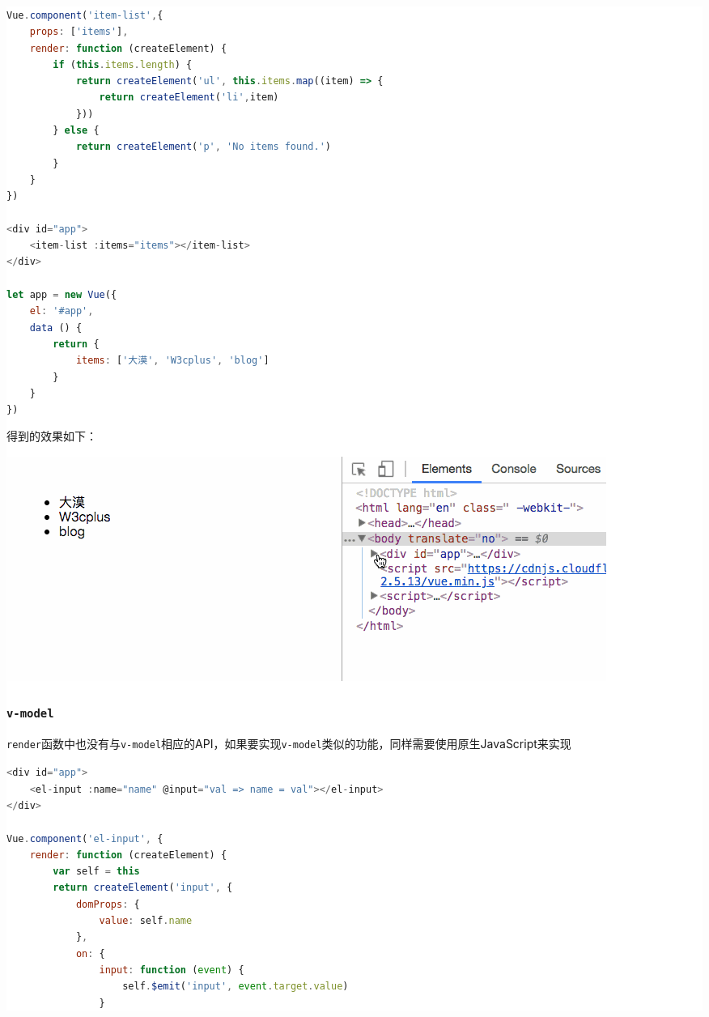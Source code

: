 ```js
Vue.component('item-list',{
    props: ['items'],
    render: function (createElement) {
        if (this.items.length) {
            return createElement('ul', this.items.map((item) => {
                return createElement('li',item)
            }))
        } else {
            return createElement('p', 'No items found.')
        }
    }
})

<div id="app">
    <item-list :items="items"></item-list>
</div>

let app = new Vue({
    el: '#app',
    data () {
        return {
            items: ['大漠', 'W3cplus', 'blog']
        }
    }
})
```
得到的效果如下：

![vscode](../static/dom1.jpg)

### `v-model`

`render`函数中也没有与`v-model`相应的API，如果要实现`v-model`类似的功能，同样需要使用原生JavaScript来实现

```js
<div id="app">
    <el-input :name="name" @input="val => name = val"></el-input>
</div>

Vue.component('el-input', {
    render: function (createElement) {
        var self = this
        return createElement('input', {
            domProps: {
                value: self.name
            },
            on: {
                input: function (event) {
                    self.$emit('input', event.target.value)
                }
```
